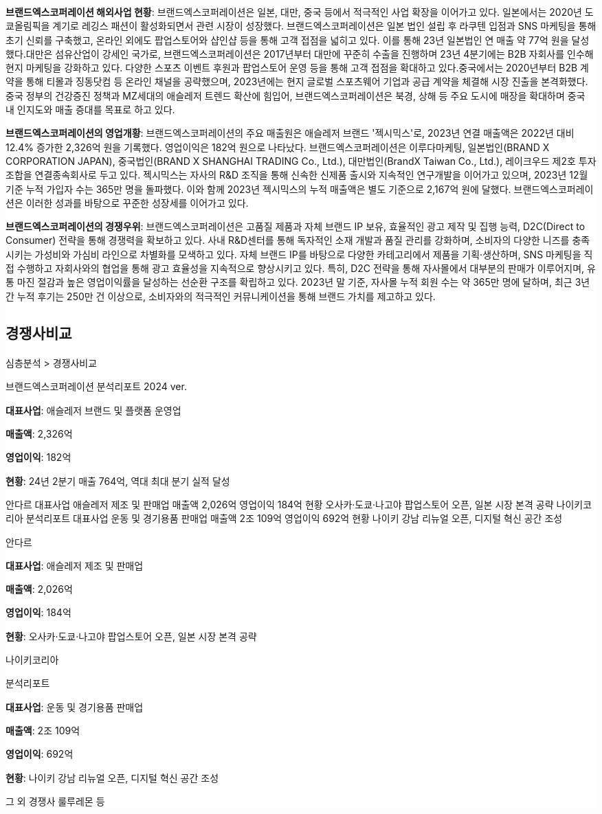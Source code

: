 **브랜드엑스코퍼레이션 해외사업 현황**: 브랜드엑스코퍼레이션은 일본, 대만, 중국 등에서 적극적인 사업 확장을 이어가고 있다. 일본에서는 2020년 도쿄올림픽을 계기로 레깅스 패션이 활성화되면서 관련 시장이 성장했다. 브랜드엑스코퍼레이션은 일본 법인 설립 후 라쿠텐 입점과 SNS 마케팅을 통해 초기 신뢰를 구축했고, 온라인 외에도 팝업스토어와 샵인샵 등을 통해 고객 접점을 넓히고 있다. 이를 통해 23년 일본법인 연 매출 약 77억 원을 달성했다.대만은 섬유산업이 강세인 국가로, 브랜드엑스코퍼레이션은 2017년부터 대만에 꾸준히 수출을 진행하며 23년 4분기에는 B2B 자회사를 인수해 현지 마케팅을 강화하고 있다. 다양한 스포츠 이벤트 후원과 팝업스토어 운영 등을 통해 고객 접점을 확대하고 있다.중국에서는 2020년부터 B2B 계약을 통해 티몰과 징동닷컴 등 온라인 채널을 공략했으며, 2023년에는 현지 글로벌 스포츠웨어 기업과 공급 계약을 체결해 시장 진출을 본격화했다. 중국 정부의 건강증진 정책과 MZ세대의 애슬레저 트렌드 확산에 힘입어, 브랜드엑스코퍼레이션은 북경, 상해 등 주요 도시에 매장을 확대하며 중국 내 인지도와 매출 증대를 목표로 하고 있다.

**브랜드엑스코퍼레이션의 영업개황**: 브랜드엑스코퍼레이션의 주요 매출원은 애슬레저 브랜드 '젝시믹스'로, 2023년 연결 매출액은 2022년 대비 12.4% 증가한 2,326억 원을 기록했다. 영업이익은 182억 원으로 나타났다. 브랜드엑스코퍼레이션은 이루다마케팅, 일본법인(BRAND X CORPORATION JAPAN), 중국법인(BRAND X SHANGHAI TRADING Co., Ltd.), 대만법인(BrandX Taiwan Co., Ltd.), 레이크우드 제2호 투자조합을 연결종속회사로 두고 있다. 젝시믹스는 자사의 R&D 조직을 통해 신속한 신제품 출시와 지속적인 연구개발을 이어가고 있으며, 2023년 12월 기준 누적 가입자 수는 365만 명을 돌파했다. 이와 함께 2023년 젝시믹스의 누적 매출액은 별도 기준으로 2,167억 원에 달했다. 브랜드엑스코퍼레이션은 이러한 성과를 바탕으로 꾸준한 성장세를 이어가고 있다.

**브랜드엑스코퍼레이션의 경쟁우위**: 브랜드엑스코퍼레이션은 고품질 제품과 자체 브랜드 IP 보유, 효율적인 광고 제작 및 집행 능력, D2C(Direct to Consumer) 전략을 통해 경쟁력을 확보하고 있다. 사내 R&D센터를 통해 독자적인 소재 개발과 품질 관리를 강화하며, 소비자의 다양한 니즈를 충족시키는 가성비와 가심비 라인으로 차별화를 모색하고 있다. 자체 브랜드 IP를 바탕으로 다양한 카테고리에서 제품을 기획·생산하며, SNS 마케팅을 직접 수행하고 자회사와의 협업을 통해 광고 효율성을 지속적으로 향상시키고 있다. 특히, D2C 전략을 통해 자사몰에서 대부분의 판매가 이루어지며, 유통 마진 절감과 높은 영업이익률을 달성하는 선순환 구조를 확립하고 있다. 2023년 말 기준, 자사몰 누적 회원 수는 약 365만 명에 달하며, 최근 3년간 누적 후기는 250만 건 이상으로, 소비자와의 적극적인 커뮤니케이션을 통해 브랜드 가치를 제고하고 있다.

## 경쟁사비교

심층분석 > 경쟁사비교

브랜드엑스코퍼레이션 분석리포트 2024 ver.

**대표사업**: 애슬레저 브랜드 및 플랫폼 운영업

**매출액**: 2,326억

**영업이익**: 182억

**현황**: 24년 2분기 매출 764억, 역대 최대 분기 실적 달성

안다르  대표사업 애슬레저 제조 및 판매업 매출액 2,026억 영업이익 184억 현황 오사카·도쿄·나고야 팝업스토어 오픈, 일본 시장 본격 공략
나이키코리아 분석리포트 대표사업 운동 및 경기용품 판매업 매출액 2조 109억 영업이익 692억 현황 나이키 강남 리뉴얼 오픈, 디지털 혁신 공간 조성

안다르

**대표사업**: 애슬레저 제조 및 판매업

**매출액**: 2,026억

**영업이익**: 184억

**현황**: 오사카·도쿄·나고야 팝업스토어 오픈, 일본 시장 본격 공략

나이키코리아

분석리포트

**대표사업**: 운동 및 경기용품 판매업

**매출액**: 2조 109억

**영업이익**: 692억

**현황**: 나이키 강남 리뉴얼 오픈, 디지털 혁신 공간 조성

그 외 경쟁사 룰루레몬 등
